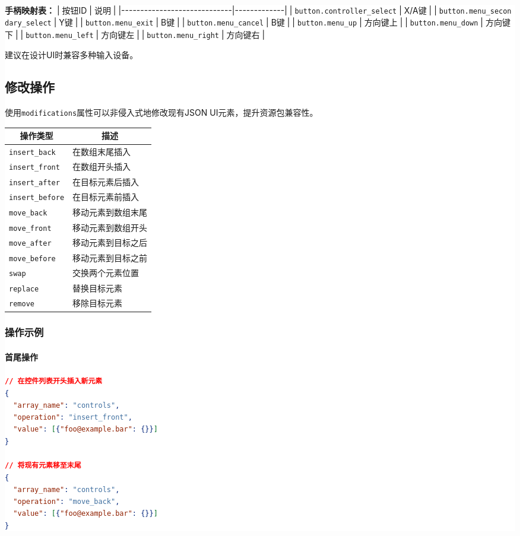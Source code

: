 **手柄映射表：**
| 按钮ID                       | 说明        |
|-----------------------------|-------------|
| `button.controller_select`  | X/A键       |
| `button.menu_secondary_select` | Y键     |
| `button.menu_exit`          | B键         |
| `button.menu_cancel`        | B键         |
| `button.menu_up`            | 方向键上    |
| `button.menu_down`          | 方向键下    |
| `button.menu_left`          | 方向键左    |
| `button.menu_right`         | 方向键右    |

建议在设计UI时兼容多种输入设备。

## 修改操作

使用`modifications`属性可以非侵入式地修改现有JSON UI元素，提升资源包兼容性。

| 操作类型          | 描述                  |
|------------------|-----------------------|
| `insert_back`    | 在数组末尾插入        |
| `insert_front`   | 在数组开头插入        |
| `insert_after`   | 在目标元素后插入      |
| `insert_before`  | 在目标元素前插入      |
| `move_back`      | 移动元素到数组末尾    |
| `move_front`     | 移动元素到数组开头    |
| `move_after`     | 移动元素到目标之后    |
| `move_before`    | 移动元素到目标之前    |
| `swap`           | 交换两个元素位置      |
| `replace`        | 替换目标元素          |
| `remove`         | 移除目标元素          |

### 操作示例

#### 首尾操作
```json
// 在控件列表开头插入新元素
{
  "array_name": "controls",
  "operation": "insert_front",
  "value": [{"foo@example.bar": {}}]
}

// 将现有元素移至末尾
{
  "array_name": "controls",
  "operation": "move_back",
  "value": [{"foo@example.bar": {}}]
}
```
